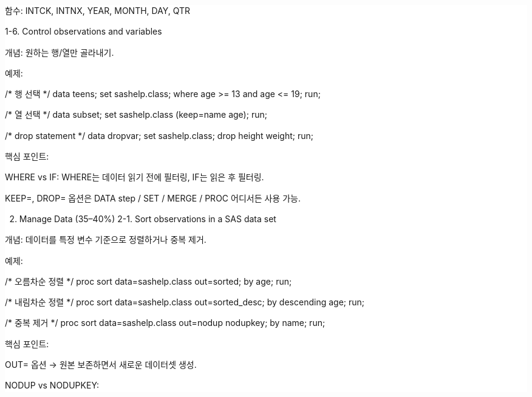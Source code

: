 함수: INTCK, INTNX, YEAR, MONTH, DAY, QTR

1-6. Control observations and variables

개념: 원하는 행/열만 골라내기.

예제:

/* 행 선택 */
data teens;
    set sashelp.class;
    where age >= 13 and age <= 19;
run;

/* 열 선택 */
data subset;
    set sashelp.class (keep=name age);
run;

/* drop statement */
data dropvar;
    set sashelp.class;
    drop height weight;
run;


핵심 포인트:

WHERE vs IF: WHERE는 데이터 읽기 전에 필터링, IF는 읽은 후 필터링.

KEEP=, DROP= 옵션은 DATA step / SET / MERGE / PROC 어디서든 사용 가능.


2. Manage Data (35–40%)
2-1. Sort observations in a SAS data set

개념: 데이터를 특정 변수 기준으로 정렬하거나 중복 제거.

예제:

/* 오름차순 정렬 */
proc sort data=sashelp.class out=sorted;
    by age;
run;

/* 내림차순 정렬 */
proc sort data=sashelp.class out=sorted_desc;
    by descending age;
run;

/* 중복 제거 */
proc sort data=sashelp.class out=nodup nodupkey;
    by name;
run;


핵심 포인트:

OUT= 옵션 → 원본 보존하면서 새로운 데이터셋 생성.

NODUP vs NODUPKEY:
